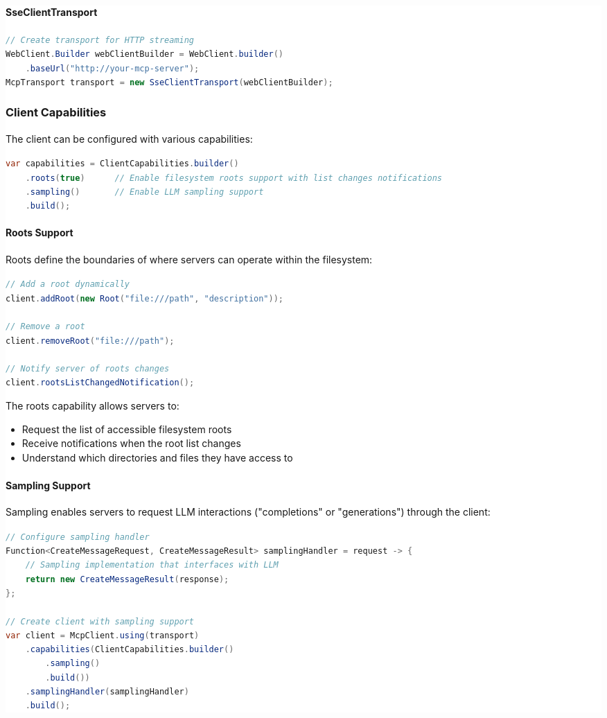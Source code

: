 #### SseClientTransport
```java
// Create transport for HTTP streaming
WebClient.Builder webClientBuilder = WebClient.builder()
    .baseUrl("http://your-mcp-server");
McpTransport transport = new SseClientTransport(webClientBuilder);
```


### Client Capabilities

The client can be configured with various capabilities:

```java
var capabilities = ClientCapabilities.builder()
    .roots(true)      // Enable filesystem roots support with list changes notifications
    .sampling()       // Enable LLM sampling support
    .build();
```

#### Roots Support

Roots define the boundaries of where servers can operate within the filesystem:

```java
// Add a root dynamically
client.addRoot(new Root("file:///path", "description"));

// Remove a root
client.removeRoot("file:///path");

// Notify server of roots changes
client.rootsListChangedNotification();
```

The roots capability allows servers to:
- Request the list of accessible filesystem roots
- Receive notifications when the root list changes
- Understand which directories and files they have access to

#### Sampling Support

Sampling enables servers to request LLM interactions ("completions" or "generations") through the client:

```java
// Configure sampling handler
Function<CreateMessageRequest, CreateMessageResult> samplingHandler = request -> {
    // Sampling implementation that interfaces with LLM
    return new CreateMessageResult(response);
};

// Create client with sampling support
var client = McpClient.using(transport)
    .capabilities(ClientCapabilities.builder()
        .sampling()
        .build())
    .samplingHandler(samplingHandler)
    .build();
```
